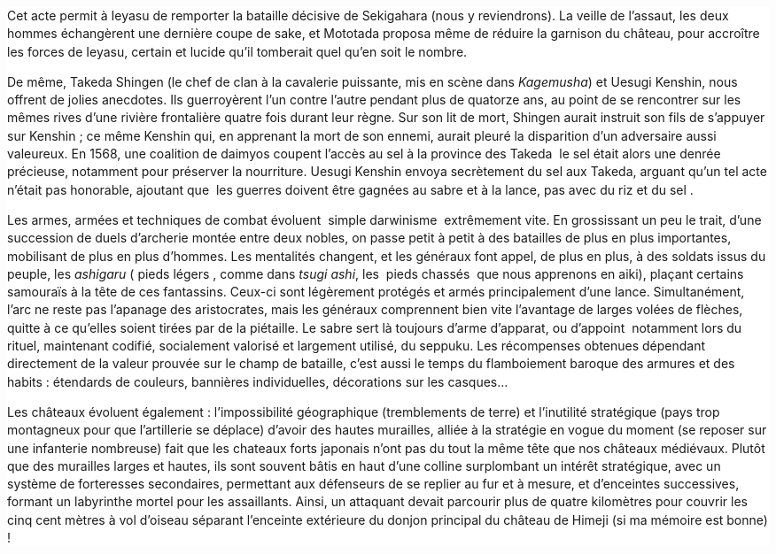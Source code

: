 Cet acte permit à Ieyasu de remporter la bataille décisive de Sekigahara
(nous y reviendrons). La veille de l’assaut, les deux hommes échangèrent
une dernière coupe de sake, et Mototada proposa même de réduire la
garnison du château, pour accroître les forces de Ieyasu, certain et
lucide qu’il tomberait quel qu’en soit le nombre.

De même, Takeda Shingen (le chef de clan à la cavalerie puissante, mis
en scène dans *Kagemusha*) et Uesugi Kenshin, nous offrent de jolies
anecdotes. Ils guerroyèrent l’un contre l’autre pendant plus de quatorze
ans, au point de se rencontrer sur les mêmes rives d’une rivière
frontalière quatre fois durant leur règne. Sur son lit de mort, Shingen
aurait instruit son fils de s’appuyer sur Kenshin ; ce même Kenshin qui,
en apprenant la mort de son ennemi, aurait pleuré la disparition d’un
adversaire aussi valeureux. En 1568, une coalition de daimyos coupent
l’accès au sel à la province des Takeda  le sel était alors une denrée
précieuse, notamment pour préserver la nourriture. Uesugi Kenshin envoya
secrètement du sel aux Takeda, arguant qu’un tel acte n’était pas
honorable, ajoutant que  les guerres doivent être gagnées au sabre et à
la lance, pas avec du riz et du sel .

Les armes, armées et techniques de combat évoluent  simple
darwinisme  extrêmement vite. En grossissant un peu le trait, d’une
succession de duels d’archerie montée entre deux nobles, on passe petit
à petit à des batailles de plus en plus importantes, mobilisant de plus
en plus d’hommes. Les mentalités changent, et les généraux font appel,
de plus en plus, à des soldats issus du peuple, les *ashigaru* ( pieds
légers , comme dans *tsugi ashi*, les  pieds chassés  que nous apprenons
en aiki), plaçant certains samouraïs à la tête de ces fantassins.
Ceux-ci sont légèrement protégés et armés principalement d’une lance.
Simultanément, l’arc ne reste pas l’apanage des aristocrates, mais les
généraux comprennent bien vite l’avantage de larges volées de flèches,
quitte à ce qu’elles soient tirées par de la piétaille. Le sabre sert là
toujours d’arme d’apparat, ou d’appoint  notamment lors du rituel,
maintenant codifié, socialement valorisé et largement utilisé, du
seppuku. Les récompenses obtenues dépendant directement de la valeur
prouvée sur le champ de bataille, c’est aussi le temps du flamboiement
baroque des armures et des habits : étendards de couleurs, bannières
individuelles, décorations sur les casques…

Les châteaux évoluent également : l’impossibilité géographique
(tremblements de terre) et l’inutilité stratégique (pays trop montagneux
pour que l’artillerie se déplace) d’avoir des hautes murailles, alliée à
la stratégie en vogue du moment (se reposer sur une infanterie
nombreuse) fait que les chateaux forts japonais n’ont pas du tout la
même tête que nos châteaux médiévaux. Plutôt que des murailles larges et
hautes, ils sont souvent bâtis en haut d’une colline surplombant un
intérêt stratégique, avec un système de forteresses secondaires,
permettant aux défenseurs de se replier au fur et à mesure, et
d’enceintes successives, formant un labyrinthe mortel pour les
assaillants. Ainsi, un attaquant devait parcourir plus de quatre
kilomètres pour couvrir les cinq cent mètres à vol d’oiseau séparant
l’enceinte extérieure du donjon principal du château de Himeji (si ma
mémoire est bonne) !
